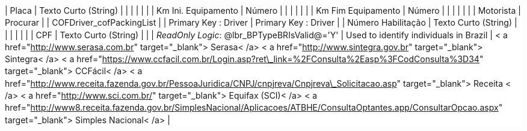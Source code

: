 |            Placa             | Texto Curto (String) |                                             |                                 |                                                                            |                                          |                                                                                                                                                                                                                                                                                                                                                                                                                                                                                                                                                                                                                                                                                                                                 |
|     Km Ini. Equipamento      |        Número        |                                             |                                 |                                                                            |                                          |                                                                                                                                                                                                                                                                                                                                                                                                                                                                                                                                                                                                                                                                                                                                 |
|      Km Fim Equipamento      |        Número        |                                             |                                 |                                                                            |                                          |                                                                                                                                                                                                                                                                                                                                                                                                                                                                                                                                                                                                                                                                                                                                 |
|          Motorista           |       Procurar       |                                             |    COFDriver\_cofPackingList    |                                                                            |           Primary Key : Driver           |                                                                                                                                                                                                                                                                                                                                                      Primary Key : Driver                                                                                                                                                                                                                                                                                                                                                       |
|      Número Habilitação      | Texto Curto (String) |                                             |                                 |                                                                            |                                          |                                                                                                                                                                                                                                                                                                                                                                                                                                                                                                                                                                                                                                                                                                                                 |
|             CPF              | Texto Curto (String) |                                             |                                 | <span class="emphasis">*ReadOnly Logic*</span>: @lbr\_BPTypeBRIsValid@='Y' |  Used to identify individuals in Brazil  |                            \< a href="http://www.serasa.com.br" target="\_blank"\> Serasa\< /a\> \< a href="http://www.sintegra.gov.br" target="\_blank"\> Sintegra\< /a\> \< a href="https://www.ccfacil.com.br/Login.asp?ret\_link=%2FConsulta%2Easp%3FCodConsulta%3D34" target="\_blank"\> CCFácil\< /a\> \< a href="http://www.receita.fazenda.gov.br/PessoaJuridica/CNPJ/cnpjreva/Cnpjreva\_Solicitacao.asp" target="\_blank"\> Receita \< /a\> \< a href="http://www.sci.com.br/" target="\_blank"\> Equifax (SCI)\< /a\> \< a href="http://www8.receita.fazenda.gov.br/SimplesNacional/Aplicacoes/ATBHE/ConsultaOptantes.app/ConsultarOpcao.aspx" target="\_blank"\> Simples Nacional\< /a\>                             |